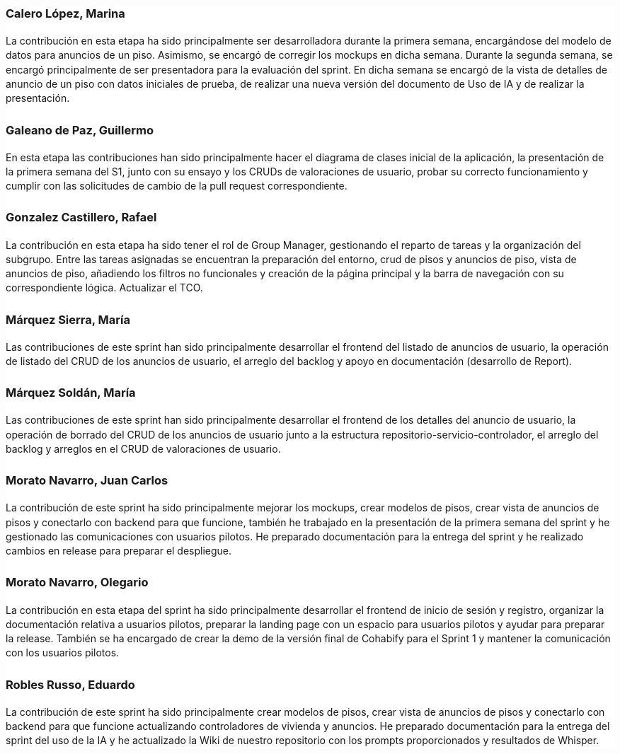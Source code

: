 ### Calero López, Marina  
La contribución en esta etapa ha sido principalmente ser desarrolladora durante la primera semana, encargándose del modelo de datos para anuncios de un piso. Asimismo, se encargó de corregir los mockups en dicha semana. Durante la segunda semana, se encargó principalmente de ser presentadora para la evaluación del sprint. En dicha semana se encargó de la vista de detalles de anuncio de un piso con datos iniciales de prueba, de realizar una nueva versión del documento de Uso de IA y de realizar la presentación.

### Galeano de Paz, Guillermo  
En esta etapa las contribuciones han sido principalmente hacer el diagrama de clases inicial de la aplicación, la presentación de la primera semana del S1, junto con su ensayo y los CRUDs de valoraciones de usuario, probar su correcto funcionamiento y cumplir con las solicitudes de cambio de la pull request correspondiente.

### Gonzalez Castillero, Rafael  
La contribución en esta etapa ha sido tener el rol de Group Manager, gestionando el reparto de tareas y la organización del subgrupo. Entre las tareas asignadas se encuentran la preparación del entorno, crud de pisos y anuncios de piso, vista de anuncios de piso, añadiendo los filtros no funcionales y creación de la página principal y la barra de navegación con su correspondiente lógica. Actualizar el TCO.

### Márquez Sierra, María  
Las contribuciones de este sprint han sido principalmente desarrollar el frontend del listado de anuncios de usuario, la operación de listado del CRUD de los anuncios de usuario, el arreglo del backlog y apoyo en documentación (desarrollo de Report).

### Márquez Soldán, María  
Las contribuciones de este sprint han sido principalmente desarrollar el frontend de los detalles del anuncio de usuario, la operación de borrado del CRUD de los anuncios de usuario junto a la estructura repositorio-servicio-controlador, el arreglo del backlog y arreglos en el CRUD de valoraciones de usuario.

### Morato Navarro, Juan Carlos  
La contribución de este sprint ha sido principalmente mejorar los mockups, crear modelos de pisos, crear vista de anuncios de pisos y conectarlo con backend para que funcione, también he trabajado en la presentación de la primera semana del sprint y he gestionado las comunicaciones con usuarios pilotos. He preparado documentación para la entrega del sprint y he realizado cambios en release para preparar el despliegue.

### Morato Navarro, Olegario  
La contribución en esta etapa del sprint ha sido principalmente desarrollar el frontend de inicio de sesión y registro, organizar la documentación relativa a usuarios pilotos, preparar la landing page con un espacio para usuarios pilotos y ayudar para preparar la release. También se ha encargado de crear la demo de la versión final de Cohabify para el Sprint 1 y mantener la comunicación con los usuarios pilotos.

### Robles Russo, Eduardo  
La contribución de este sprint ha sido principalmente crear modelos de pisos, crear vista de anuncios de pisos y conectarlo con backend para que funcione actualizando controladores de vivienda y anuncios. He preparado documentación para la entrega del sprint del uso de la IA y he actualizado la Wiki de nuestro repositorio con los prompts proporcionados y resultados de Whisper.
